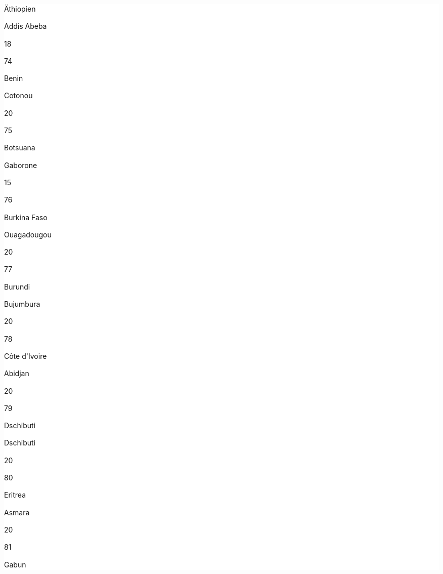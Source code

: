 Äthiopien

Addis Abeba

18

74

Benin

Cotonou

20

75

Botsuana

Gaborone

15

76

Burkina Faso

Ouagadougou

20

77

Burundi

Bujumbura

20

78

Côte d'Ivoire

Abidjan

20

79

Dschibuti

Dschibuti

20

80

Eritrea

Asmara

20

81

Gabun
